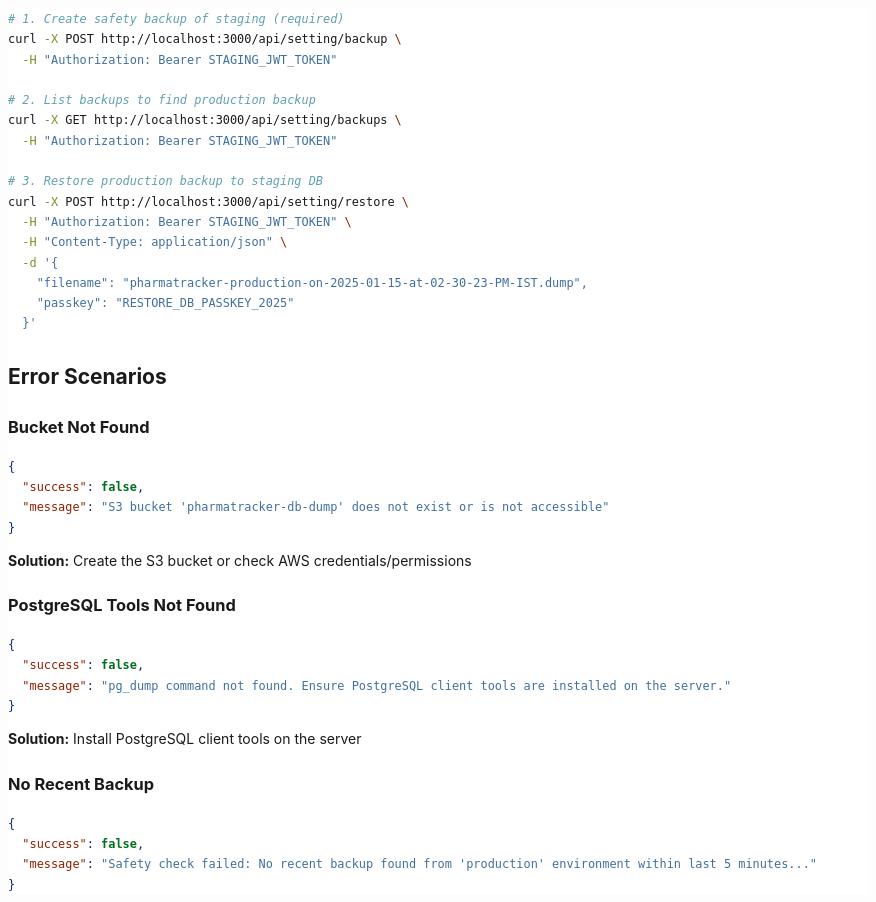 ```bash
# 1. Create safety backup of staging (required)
curl -X POST http://localhost:3000/api/setting/backup \
  -H "Authorization: Bearer STAGING_JWT_TOKEN"

# 2. List backups to find production backup
curl -X GET http://localhost:3000/api/setting/backups \
  -H "Authorization: Bearer STAGING_JWT_TOKEN"

# 3. Restore production backup to staging DB
curl -X POST http://localhost:3000/api/setting/restore \
  -H "Authorization: Bearer STAGING_JWT_TOKEN" \
  -H "Content-Type: application/json" \
  -d '{
    "filename": "pharmatracker-production-on-2025-01-15-at-02-30-23-PM-IST.dump",
    "passkey": "RESTORE_DB_PASSKEY_2025"
  }'
```

## Error Scenarios

### Bucket Not Found

```json
{
  "success": false,
  "message": "S3 bucket 'pharmatracker-db-dump' does not exist or is not accessible"
}
```

**Solution:** Create the S3 bucket or check AWS credentials/permissions

### PostgreSQL Tools Not Found

```json
{
  "success": false,
  "message": "pg_dump command not found. Ensure PostgreSQL client tools are installed on the server."
}
```

**Solution:** Install PostgreSQL client tools on the server

### No Recent Backup

```json
{
  "success": false,
  "message": "Safety check failed: No recent backup found from 'production' environment within last 5 minutes..."
}
```
